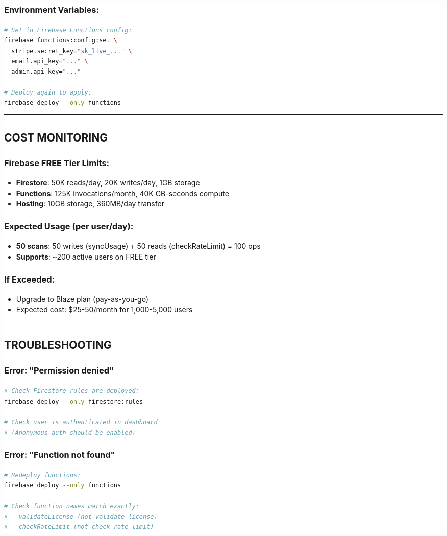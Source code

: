 ### Environment Variables:
```bash
# Set in Firebase Functions config:
firebase functions:config:set \
  stripe.secret_key="sk_live_..." \
  email.api_key="..." \
  admin.api_key="..."

# Deploy again to apply:
firebase deploy --only functions
```

---

## COST MONITORING

### Firebase FREE Tier Limits:
- **Firestore**: 50K reads/day, 20K writes/day, 1GB storage
- **Functions**: 125K invocations/month, 40K GB-seconds compute
- **Hosting**: 10GB storage, 360MB/day transfer

### Expected Usage (per user/day):
- **50 scans**: 50 writes (syncUsage) + 50 reads (checkRateLimit) = 100 ops
- **Supports**: ~200 active users on FREE tier

### If Exceeded:
- Upgrade to Blaze plan (pay-as-you-go)
- Expected cost: $25-50/month for 1,000-5,000 users

---

## TROUBLESHOOTING

### Error: "Permission denied"
```bash
# Check Firestore rules are deployed:
firebase deploy --only firestore:rules

# Check user is authenticated in dashboard
# (Anonymous auth should be enabled)
```

### Error: "Function not found"
```bash
# Redeploy functions:
firebase deploy --only functions

# Check function names match exactly:
# - validateLicense (not validate-license)
# - checkRateLimit (not check-rate-limit)
```
